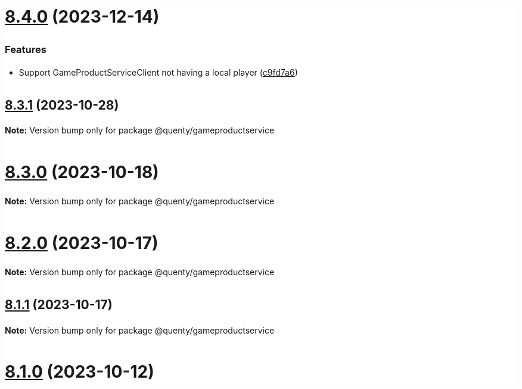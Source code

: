 



# [8.4.0](https://github.com/Quenty/NevermoreEngine/compare/@quenty/gameproductservice@8.3.1...@quenty/gameproductservice@8.4.0) (2023-12-14)


### Features

* Support GameProductServiceClient not having a local player ([c9fd7a6](https://github.com/Quenty/NevermoreEngine/commit/c9fd7a684d3295fc62a7cfd34474642a2a51a430))





## [8.3.1](https://github.com/Quenty/NevermoreEngine/compare/@quenty/gameproductservice@8.3.0...@quenty/gameproductservice@8.3.1) (2023-10-28)

**Note:** Version bump only for package @quenty/gameproductservice





# [8.3.0](https://github.com/Quenty/NevermoreEngine/compare/@quenty/gameproductservice@8.2.0...@quenty/gameproductservice@8.3.0) (2023-10-18)

**Note:** Version bump only for package @quenty/gameproductservice





# [8.2.0](https://github.com/Quenty/NevermoreEngine/compare/@quenty/gameproductservice@8.1.1...@quenty/gameproductservice@8.2.0) (2023-10-17)

**Note:** Version bump only for package @quenty/gameproductservice





## [8.1.1](https://github.com/Quenty/NevermoreEngine/compare/@quenty/gameproductservice@8.1.0...@quenty/gameproductservice@8.1.1) (2023-10-17)

**Note:** Version bump only for package @quenty/gameproductservice





# [8.1.0](https://github.com/Quenty/NevermoreEngine/compare/@quenty/gameproductservice@8.0.1...@quenty/gameproductservice@8.1.0) (2023-10-12)
